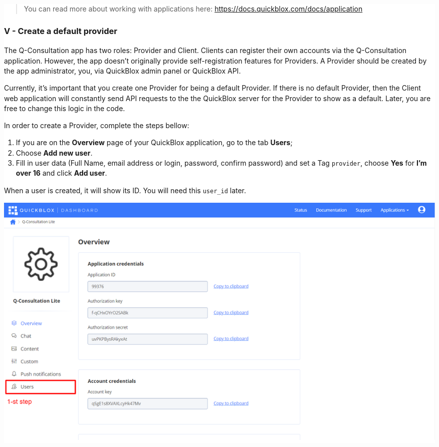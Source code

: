 > You can read more about working with applications here: <https://docs.quickblox.com/docs/application>

### V - Create a default provider

The Q-Consultation app has two roles: Provider and Client.
Clients can register their own accounts via the Q-Consultation application.
However, the app doesn’t originally provide self-registration features for Providers.
A Provider should be created by the app administrator, you, via QuickBlox admin panel or QuickBlox API.

Currently, it’s important that you create one Provider for being a default Provider. If there is no default Provider, then the Client web application will constantly send API requests to the the QuickBlox server for the Provider to show as a default. Later, you are free to change this logic in the code.

In order to create a Provider, complete the steps bellow:

1. If you are on the **Overview** page of your QuickBlox application, go to the tab **Users**;
2. Choose **Add new user**.
3. Fill in user data (Full Name, email address or login, password, confirm password) and set a Tag `provider`, choose **Yes** for **I’m over 16** and click **Add user**.

When a user is created, it will show its ID. You will need this `user_id` later.

![](/documentation/assets/start/004.png)